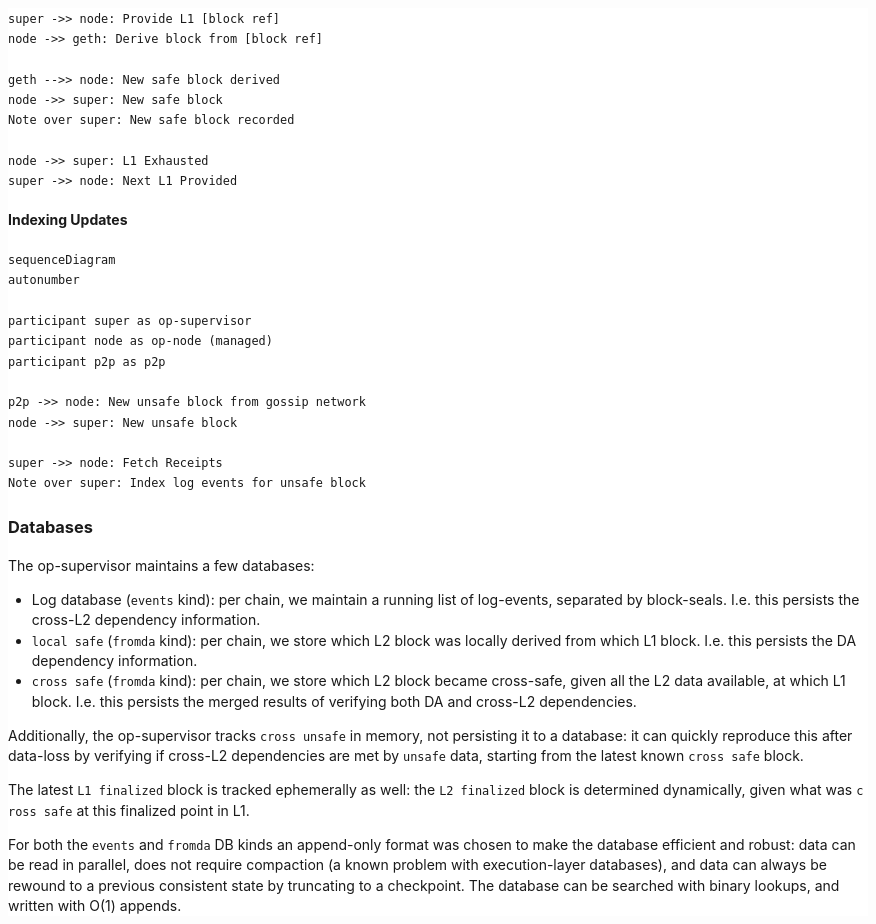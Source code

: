 ```mermaid
super ->> node: Provide L1 [block ref]
node ->> geth: Derive block from [block ref]

geth -->> node: New safe block derived
node ->> super: New safe block
Note over super: New safe block recorded

node ->> super: L1 Exhausted
super ->> node: Next L1 Provided
```

#### Indexing Updates
```mermaid
sequenceDiagram
autonumber

participant super as op-supervisor
participant node as op-node (managed)
participant p2p as p2p

p2p ->> node: New unsafe block from gossip network
node ->> super: New unsafe block

super ->> node: Fetch Receipts
Note over super: Index log events for unsafe block
```

### Databases

The op-supervisor maintains a few databases:
- Log database (`events` kind): per chain, we maintain a running list of log-events,
  separated by block-seals.
  I.e. this persists the cross-L2 dependency information.
- `local safe` (`fromda` kind): per chain, we store which L2 block
  was locally derived from which L1 block.
  I.e. this persists the DA dependency information.
- `cross safe` (`fromda` kind): per chain, we store which L2 block
  became cross-safe, given all the L2 data available, at which L1 block.
  I.e. this persists the merged results of verifying both DA and cross-L2 dependencies.

Additionally, the op-supervisor tracks `cross unsafe` in memory, not persisting it to a database:
it can quickly reproduce this after data-loss by verifying if cross-L2 dependencies
are met by `unsafe` data, starting from the latest known `cross safe` block.

The latest `L1 finalized` block is tracked ephemerally as well:
the `L2 finalized` block is determined dynamically,
given what was `cross safe` at this finalized point in L1.

For both the `events` and `fromda` DB kinds an append-only format was chosen
to make the database efficient and robust:
data can be read in parallel, does not require compaction (a known problem with execution-layer databases),
and data can always be rewound to a previous consistent state by truncating to a checkpoint.
The database can be searched with binary lookups, and written with O(1) appends.


[superchain backend]: https://github.com/ethereum-AIHI/design-docs/blob/main/protocol/superchain-backend.md
[interop specs]: https://github.com/ethereum-AIHI/specs/tree/main/specs/interop